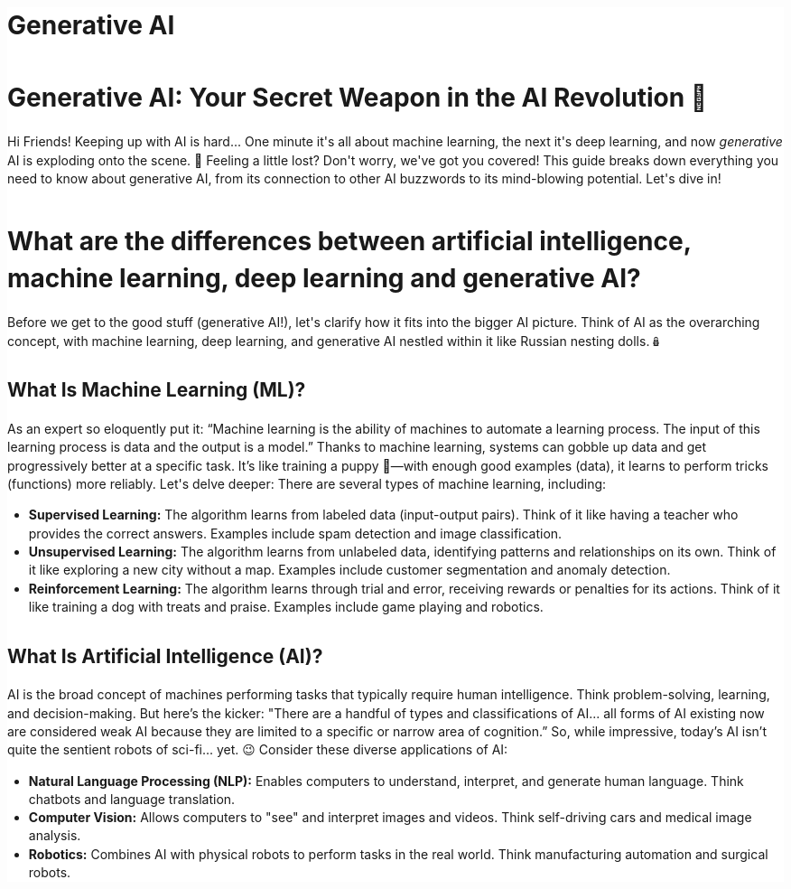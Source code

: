 # Generative AI

# Generative AI: Your Secret Weapon in the AI Revolution 🚀

Hi Friends! Keeping up with AI is hard... One minute it's all about machine learning, the next it's deep learning, and now *generative* AI is exploding onto the scene.  🤯  Feeling a little lost? Don't worry, we've got you covered! This guide breaks down everything you need to know about generative AI, from its connection to other AI buzzwords to its mind-blowing potential. Let's dive in!

# What are the differences between artificial intelligence, machine learning, deep learning and generative AI?

Before we get to the good stuff (generative AI!), let's clarify how it fits into the bigger AI picture.  Think of AI as the overarching concept, with machine learning, deep learning, and generative AI nestled within it like Russian nesting dolls.🪆

## What Is Machine Learning (ML)?

As an expert so eloquently put it: “Machine learning is the ability of machines to automate a learning process. The input of this learning process is data and the output is a model.”  Thanks to machine learning, systems can gobble up data and get progressively better at a specific task. It’s like training a puppy 🐶—with enough good examples (data), it learns to perform tricks (functions) more reliably.  Let's delve deeper:  There are several types of machine learning, including:

* **Supervised Learning:**  The algorithm learns from labeled data (input-output pairs). Think of it like having a teacher who provides the correct answers.  Examples include spam detection and image classification.
* **Unsupervised Learning:**  The algorithm learns from unlabeled data, identifying patterns and relationships on its own.  Think of it like exploring a new city without a map. Examples include customer segmentation and anomaly detection.
* **Reinforcement Learning:** The algorithm learns through trial and error, receiving rewards or penalties for its actions.  Think of it like training a dog with treats and praise. Examples include game playing and robotics.

## What Is Artificial Intelligence (AI)?

AI is the broad concept of machines performing tasks that typically require human intelligence. Think problem-solving, learning, and decision-making.  But here’s the kicker:  "There are a handful of types and classifications of AI... all forms of AI existing now are considered weak AI because they are limited to a specific or narrow area of cognition.”  So, while impressive, today’s AI isn’t quite the sentient robots of sci-fi... yet. 😉  Consider these diverse applications of AI:

* **Natural Language Processing (NLP):** Enables computers to understand, interpret, and generate human language.  Think chatbots and language translation.
* **Computer Vision:** Allows computers to "see" and interpret images and videos.  Think self-driving cars and medical image analysis.
* **Robotics:** Combines AI with physical robots to perform tasks in the real world. Think manufacturing automation and surgical robots.
